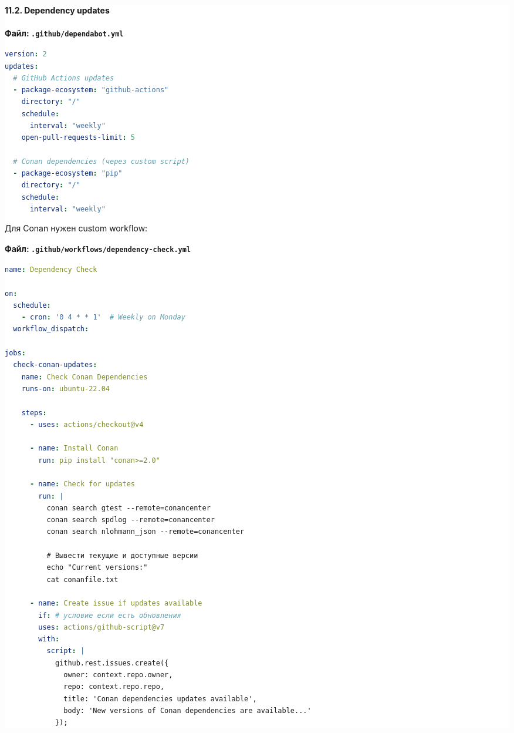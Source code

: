 #### 11.2. Dependency updates

**Файл: `.github/dependabot.yml`**

```yaml
version: 2
updates:
  # GitHub Actions updates
  - package-ecosystem: "github-actions"
    directory: "/"
    schedule:
      interval: "weekly"
    open-pull-requests-limit: 5

  # Conan dependencies (через custom script)
  - package-ecosystem: "pip"
    directory: "/"
    schedule:
      interval: "weekly"
```

Для Conan нужен custom workflow:

**Файл: `.github/workflows/dependency-check.yml`**

```yaml
name: Dependency Check

on:
  schedule:
    - cron: '0 4 * * 1'  # Weekly on Monday
  workflow_dispatch:

jobs:
  check-conan-updates:
    name: Check Conan Dependencies
    runs-on: ubuntu-22.04

    steps:
      - uses: actions/checkout@v4

      - name: Install Conan
        run: pip install "conan>=2.0"

      - name: Check for updates
        run: |
          conan search gtest --remote=conancenter
          conan search spdlog --remote=conancenter
          conan search nlohmann_json --remote=conancenter

          # Вывести текущие и доступные версии
          echo "Current versions:"
          cat conanfile.txt

      - name: Create issue if updates available
        if: # условие если есть обновления
        uses: actions/github-script@v7
        with:
          script: |
            github.rest.issues.create({
              owner: context.repo.owner,
              repo: context.repo.repo,
              title: 'Conan dependencies updates available',
              body: 'New versions of Conan dependencies are available...'
            });
```
